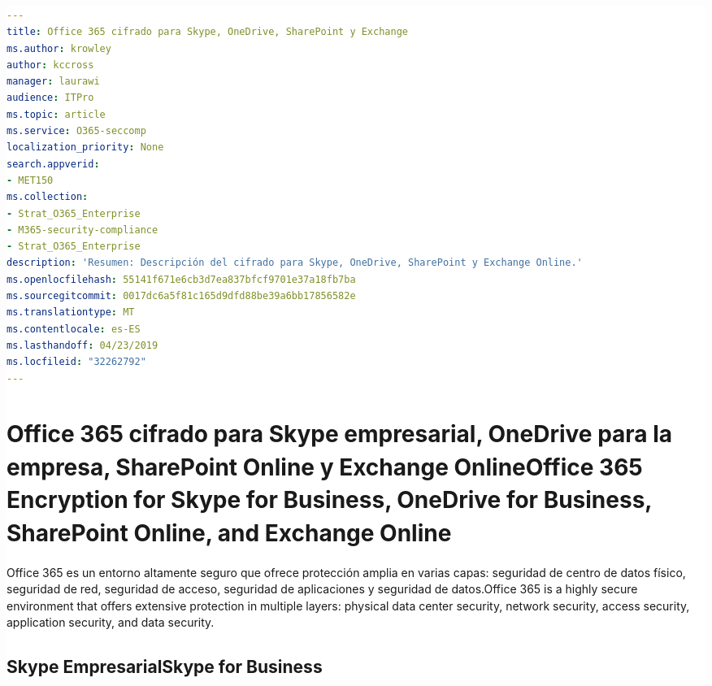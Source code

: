 ```yaml
---
title: Office 365 cifrado para Skype, OneDrive, SharePoint y Exchange
ms.author: krowley
author: kccross
manager: laurawi
audience: ITPro
ms.topic: article
ms.service: O365-seccomp
localization_priority: None
search.appverid:
- MET150
ms.collection:
- Strat_O365_Enterprise
- M365-security-compliance
- Strat_O365_Enterprise
description: 'Resumen: Descripción del cifrado para Skype, OneDrive, SharePoint y Exchange Online.'
ms.openlocfilehash: 55141f671e6cb3d7ea837bfcf9701e37a18fb7ba
ms.sourcegitcommit: 0017dc6a5f81c165d9dfd88be39a6bb17856582e
ms.translationtype: MT
ms.contentlocale: es-ES
ms.lasthandoff: 04/23/2019
ms.locfileid: "32262792"
---
```

# <a name="office-365-encryption-for-skype-for-business-onedrive-for-business-sharepoint-online-and-exchange-online"></a><span data-ttu-id="d71bd-103">Office 365 cifrado para Skype empresarial, OneDrive para la empresa, SharePoint Online y Exchange Online</span><span class="sxs-lookup"><span data-stu-id="d71bd-103">Office 365 Encryption for Skype for Business, OneDrive for Business, SharePoint Online, and Exchange Online</span></span>

<span data-ttu-id="d71bd-104">Office 365 es un entorno altamente seguro que ofrece protección amplia en varias capas: seguridad de centro de datos físico, seguridad de red, seguridad de acceso, seguridad de aplicaciones y seguridad de datos.</span><span class="sxs-lookup"><span data-stu-id="d71bd-104">Office 365 is a highly secure environment that offers extensive protection in multiple layers: physical data center security, network security, access security, application security, and data security.</span></span>

## <a name="skype-for-business"></a><span data-ttu-id="d71bd-105">Skype Empresarial</span><span class="sxs-lookup"><span data-stu-id="d71bd-105">Skype for Business</span></span>
